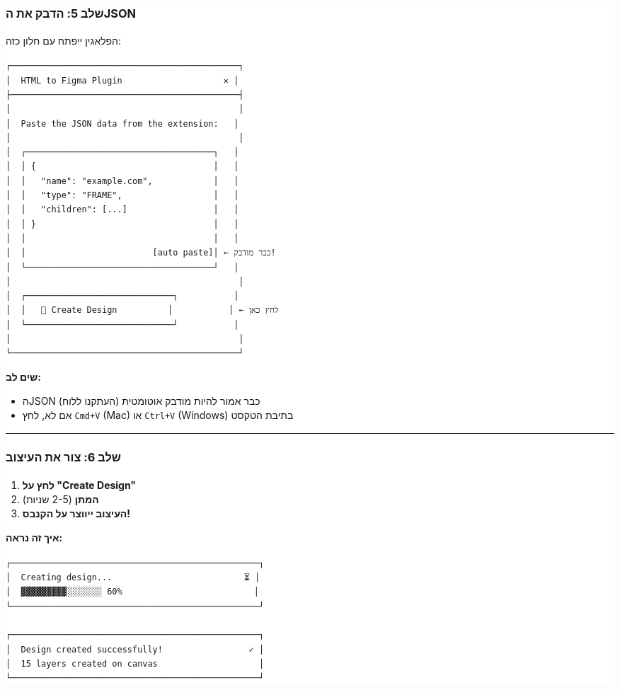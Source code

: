 
### שלב 5: הדבק את הJSON

הפלאגין ייפתח עם חלון כזה:

```
┌─────────────────────────────────────────────┐
│  HTML to Figma Plugin                    ✕ │
├─────────────────────────────────────────────┤
│                                             │
│  Paste the JSON data from the extension:   │
│                                             │
│  ┌─────────────────────────────────────┐   │
│  │ {                                   │   │
│  │   "name": "example.com",            │   │
│  │   "type": "FRAME",                  │   │
│  │   "children": [...]                 │   │
│  │ }                                   │   │
│  │                                     │   │
│  │                         [auto paste]│ ← כבר מודבק!
│  └─────────────────────────────────────┘   │
│                                             │
│  ┌─────────────────────────────┐           │
│  │   🎨 Create Design          │           │ ← לחץ כאן
│  └─────────────────────────────┘           │
│                                             │
└─────────────────────────────────────────────┘
```

**שים לב:**
- הJSON כבר אמור להיות מודבק אוטומטית (העתקנו ללוח)
- אם לא, לחץ `Cmd+V` (Mac) או `Ctrl+V` (Windows) בתיבת הטקסט

---

### שלב 6: צור את העיצוב

1. **לחץ על "Create Design"**
2. **המתן** (2-5 שניות)
3. **העיצוב ייווצר על הקנבס!**

**איך זה נראה:**
```
┌─────────────────────────────────────────────────┐
│  Creating design...                          ⏳ │
│  ▓▓▓▓▓▓▓▓▓░░░░░░░ 60%                          │
└─────────────────────────────────────────────────┘

┌─────────────────────────────────────────────────┐
│  Design created successfully!                 ✓ │
│  15 layers created on canvas                    │
└─────────────────────────────────────────────────┘
```
